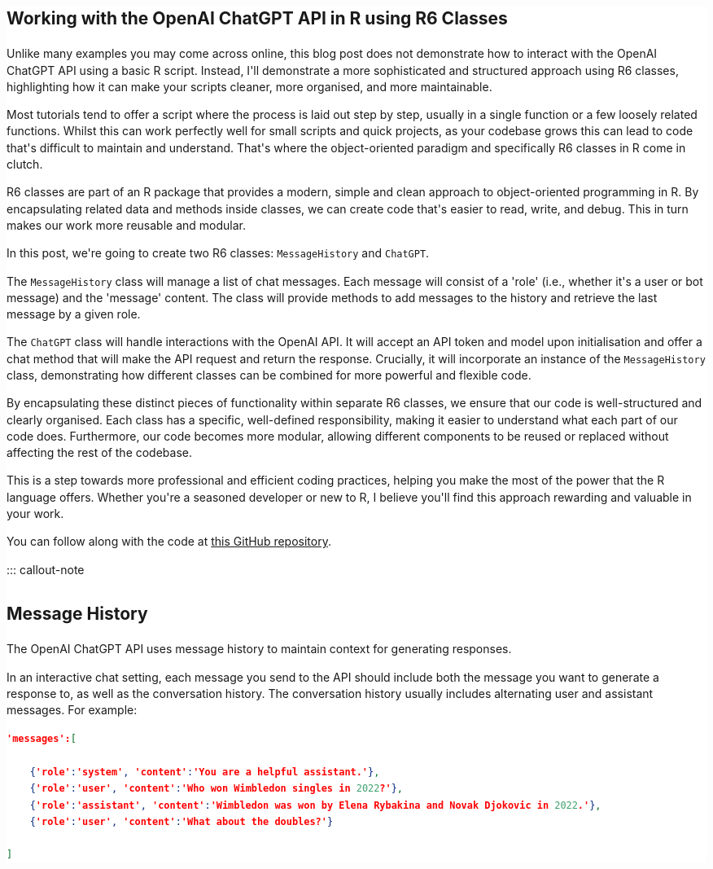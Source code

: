 
## Working with the OpenAI ChatGPT API in R using R6 Classes

Unlike many examples you may come across online, this blog post does not demonstrate how to interact with the OpenAI ChatGPT API using a basic R script. Instead, I'll demonstrate a more sophisticated and structured approach using R6 classes, highlighting how it can make your scripts cleaner, more organised, and more maintainable. 

Most tutorials tend to offer a script where the process is laid out step by step, usually in a single function or a few loosely related functions. Whilst this can work perfectly well for small scripts and quick projects, as your codebase grows this can lead to code that's difficult to maintain and understand. That's where the object-oriented paradigm and specifically R6 classes in R come in clutch.

R6 classes are part of an R package that provides a modern, simple and clean approach to object-oriented programming in R. By encapsulating related data and methods inside classes, we can create code that's easier to read, write, and debug. This in turn makes our work more reusable and modular.

In this post, we're going to create two R6 classes: `MessageHistory` and `ChatGPT`.

The `MessageHistory` class will manage a list of chat messages. Each message will consist of a 'role' (i.e., whether it's a user or bot message) and the 'message' content. The class will provide methods to add messages to the history and retrieve the last message by a given role.

The `ChatGPT` class will handle interactions with the OpenAI API. It will accept an API token and model upon initialisation and offer a chat method that will make the API request and return the response. Crucially, it will incorporate an instance of the `MessageHistory` class, demonstrating how different classes can be combined for more powerful and flexible code.

By encapsulating these distinct pieces of functionality within separate R6 classes, we ensure that our code is well-structured and clearly organised. Each class has a specific, well-defined responsibility, making it easier to understand what each part of our code does. Furthermore, our code becomes more modular, allowing different components to be reused or replaced without affecting the rest of the codebase.

This is a step towards more professional and efficient coding practices, helping you make the most of the power that the R language offers. Whether you're a seasoned developer or new to R, I believe you'll find this approach rewarding and valuable in your work.

You can follow along with the code at [this GitHub repository](https://github.com/mvanio/silver-waffle).

::: callout-note
## Message History

The OpenAI ChatGPT API uses message history to maintain context for generating responses.

In an interactive chat setting, each message you send to the API should include both the message you want to generate a response to, as well as the conversation history. The conversation history usually includes alternating user and assistant messages. For example:

``` json
'messages':[

    {'role':'system', 'content':'You are a helpful assistant.'},
    {'role':'user', 'content':'Who won Wimbledon singles in 2022?'},
    {'role':'assistant', 'content':'Wimbledon was won by Elena Rybakina and Novak Djokovic in 2022.'},
    {'role':'user', 'content':'What about the doubles?'}

]
```
